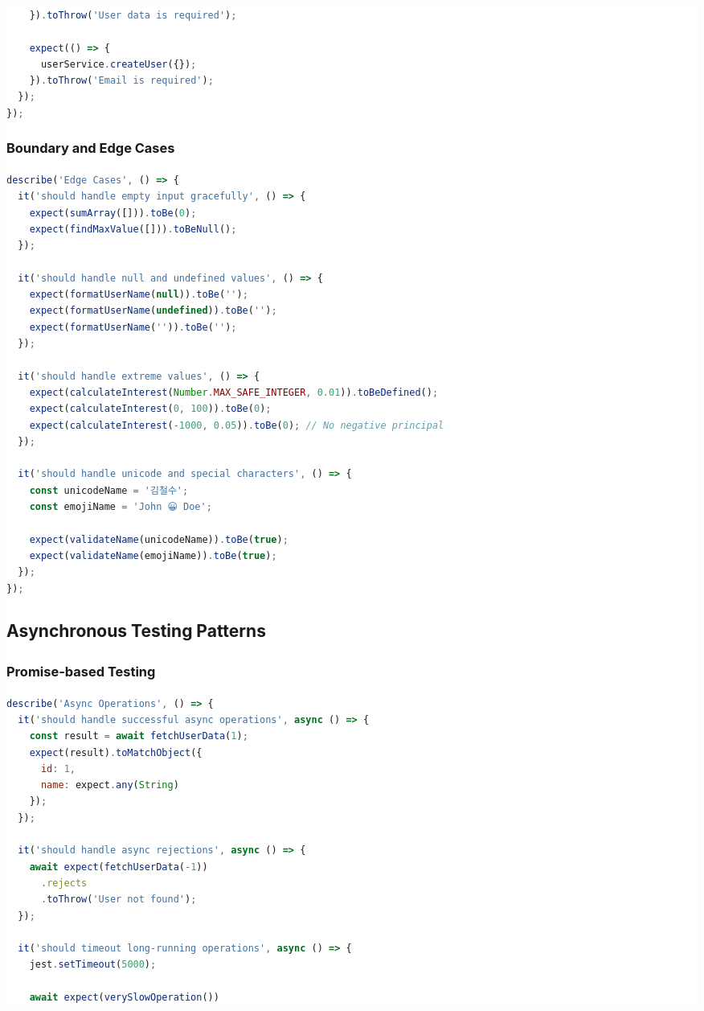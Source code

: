 ```javascript
    }).toThrow('User data is required');
    
    expect(() => {
      userService.createUser({});
    }).toThrow('Email is required');
  });
});
```

### Boundary and Edge Cases
```javascript
describe('Edge Cases', () => {
  it('should handle empty input gracefully', () => {
    expect(sumArray([])).toBe(0);
    expect(findMaxValue([])).toBeNull();
  });
  
  it('should handle null and undefined values', () => {
    expect(formatUserName(null)).toBe('');
    expect(formatUserName(undefined)).toBe('');
    expect(formatUserName('')).toBe('');
  });
  
  it('should handle extreme values', () => {
    expect(calculateInterest(Number.MAX_SAFE_INTEGER, 0.01)).toBeDefined();
    expect(calculateInterest(0, 100)).toBe(0);
    expect(calculateInterest(-1000, 0.05)).toBe(0); // No negative principal
  });
  
  it('should handle unicode and special characters', () => {
    const unicodeName = '김철수';
    const emojiName = 'John 😀 Doe';
    
    expect(validateName(unicodeName)).toBe(true);
    expect(validateName(emojiName)).toBe(true);
  });
});
```

## Asynchronous Testing Patterns

### Promise-based Testing
```javascript
describe('Async Operations', () => {
  it('should handle successful async operations', async () => {
    const result = await fetchUserData(1);
    expect(result).toMatchObject({
      id: 1,
      name: expect.any(String)
    });
  });
  
  it('should handle async rejections', async () => {
    await expect(fetchUserData(-1))
      .rejects
      .toThrow('User not found');
  });
  
  it('should timeout long-running operations', async () => {
    jest.setTimeout(5000);
    
    await expect(verySlowOperation())
```